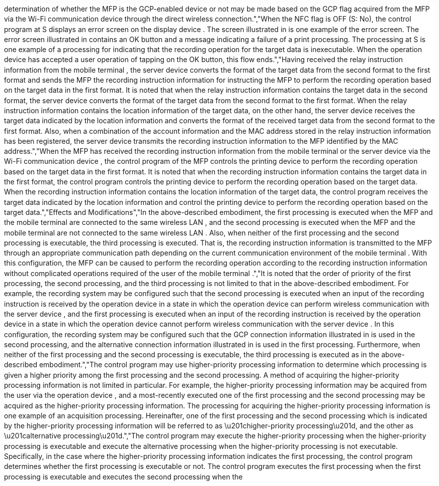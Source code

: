 determination of whether the MFP  is the GCP-enabled device or not may be made based on the GCP flag acquired from the MFP  via the Wi-Fi communication device  through the direct wireless connection.","When the NFC flag is OFF (S: No), the control program  at S displays an error screen on the display device . The screen illustrated in  is one example of the error screen. The error screen illustrated in  contains an OK button and a message indicating a failure of a print processing. The processing at S is one example of a processing for indicating that the recording operation for the target data is inexecutable. When the operation device  has accepted a user operation of tapping on the OK button, this flow ends.","Having received the relay instruction information from the mobile terminal , the server device  converts the format of the target data from the second format to the first format and sends the MFP  the recording instruction information for instructing the MFP  to perform the recording operation based on the target data in the first format. It is noted that when the relay instruction information contains the target data in the second format, the server device  converts the format of the target data from the second format to the first format. When the relay instruction information contains the location information of the target data, on the other hand, the server device  receives the target data indicated by the location information and converts the format of the received target data from the second format to the first format. Also, when a combination of the account information and the MAC address stored in the relay instruction information has been registered, the server device  transmits the recording instruction information to the MFP  identified by the MAC address.","When the MFP  has received the recording instruction information from the mobile terminal  or the server device  via the Wi-Fi communication device , the control program  of the MFP  controls the printing device  to perform the recording operation based on the target data in the first format. It is noted that when the recording instruction information contains the target data in the first format, the control program  controls the printing device  to perform the recording operation based on the target data. When the recording instruction information contains the location information of the target data, the control program  receives the target data indicated by the location information and control the printing device  to perform the recording operation based on the target data.","Effects and Modifications","In the above-described embodiment, the first processing is executed when the MFP  and the mobile terminal  are connected to the same wireless LAN , and the second processing is executed when the MFP  and the mobile terminal  are not connected to the same wireless LAN . Also, when neither of the first processing and the second processing is executable, the third processing is executed. That is, the recording instruction information is transmitted to the MFP  through an appropriate communication path depending on the current communication environment of the mobile terminal . With this configuration, the MFP  can be caused to perform the recording operation according to the recording instruction information without complicated operations required of the user of the mobile terminal .","It is noted that the order of priority of the first processing, the second processing, and the third processing is not limited to that in the above-described embodiment. For example, the recording system  may be configured such that the second processing is executed when an input of the recording instruction is received by the operation device  in a state in which the operation device  can perform wireless communication with the server device , and the first processing is executed when an input of the recording instruction is received by the operation device  in a state in which the operation device  cannot perform wireless communication with the server device . In this configuration, the recording system  may be configured such that the GCP connection information illustrated in  is used in the second processing, and the alternative connection information illustrated in  is used in the first processing. Furthermore, when neither of the first processing and the second processing is executable, the third processing is executed as in the above-described embodiment.","The control program  may use higher-priority processing information to determine which processing is given a higher priority among the first processing and the second processing. A method of acquiring the higher-priority processing information is not limited in particular. For example, the higher-priority processing information may be acquired from the user via the operation device , and a most-recently executed one of the first processing and the second processing may be acquired as the higher-priority processing information. The processing for acquiring the higher-priority processing information is one example of an acquisition processing. Hereinafter, one of the first processing and the second processing which is indicated by the higher-priority processing information will be referred to as \u201chigher-priority processing\u201d, and the other as \u201calternative processing\u201d.","The control program  may execute the higher-priority processing when the higher-priority processing is executable and execute the alternative processing when the higher-priority processing is not executable. Specifically, in the case where the higher-priority processing information indicates the first processing, the control program  determines whether the first processing is executable or not. The control program  executes the first processing when the first processing is executable and executes the second processing when the